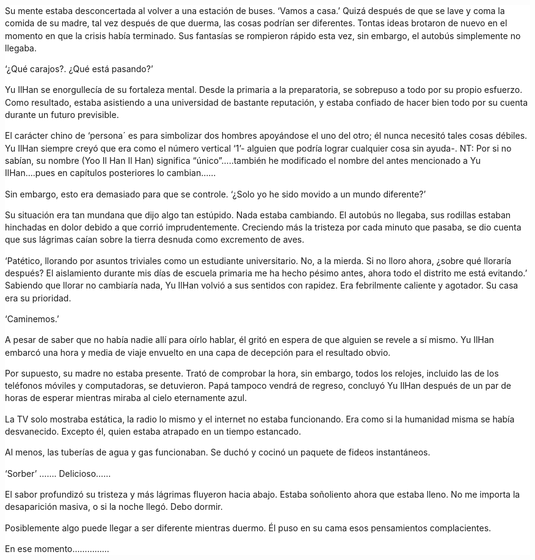 Su mente estaba desconcertada al volver a una estación de buses. ‘Vamos a casa.’
Quizá después de que se lave y coma la comida de su madre, tal vez después de que duerma, las cosas podrían ser diferentes.
Tontas ideas brotaron de nuevo en el momento en que la crisis había terminado. Sus fantasías se rompieron rápido esta vez, sin embargo, el autobús simplemente no llegaba.

‘¿Qué carajos?. ¿Qué está pasando?’

Yu IlHan se enorgullecía de su fortaleza mental. Desde la primaria a la preparatoria, se sobrepuso a todo por su propio esfuerzo. Como resultado, estaba asistiendo a una universidad de bastante reputación, y estaba confiado de hacer bien todo por su cuenta durante un futuro previsible.

El carácter chino de ‘persona´ es para simbolizar dos hombres apoyándose el uno del otro; él nunca necesitó tales cosas débiles. Yu IlHan siempre creyó que era como el número vertical ‘1’- alguien que podría lograr cualquier cosa sin ayuda-.
NT: Por si no sabían, su nombre (Yoo Il Han Il Han) significa “único”…..también he modificado el nombre del antes mencionado a Yu IlHan….pues en capítulos posteriores lo cambian……

Sin embargo, esto era demasiado para que se controle. ‘¿Solo yo he sido movido a un mundo diferente?’
 
Su situación era tan mundana que dijo algo tan estúpido. Nada estaba cambiando. El autobús no llegaba, sus rodillas estaban hinchadas en dolor debido a que corrió imprudentemente. Creciendo más la tristeza por cada minuto que pasaba, se dio cuenta que sus lágrimas caían sobre la tierra desnuda como excremento de aves.

‘Patético, llorando por asuntos triviales como un estudiante universitario. No, a la mierda. Si no lloro ahora, ¿sobre qué lloraría después? El aislamiento durante mis días de escuela primaria me ha hecho pésimo antes, ahora todo el distrito me está evitando.’
Sabiendo que llorar no cambiaría nada, Yu IlHan volvió a sus sentidos con rapidez. Era febrilmente caliente y agotador. Su casa era su prioridad.

‘Caminemos.’

A pesar de saber que no había nadie allí para oírlo hablar, él gritó en espera de que alguien se revele a sí mismo. Yu IlHan embarcó una hora y media de viaje envuelto en una capa de decepción para el resultado obvio.

Por supuesto, su madre no estaba presente. Trató de comprobar la hora, sin embargo, todos los relojes, incluido las de los teléfonos móviles y computadoras, se detuvieron. Papá tampoco vendrá de regreso, concluyó Yu IlHan después de un par de horas de esperar mientras miraba al cielo eternamente azul.

La TV solo mostraba estática, la radio lo mismo y el internet no estaba funcionando. Era como si la humanidad misma se había desvanecido. Excepto él, quien estaba atrapado en un tiempo estancado.

Al menos, las tuberías de agua y gas funcionaban. Se duchó y cocinó un paquete de fideos instantáneos.

‘Sorber’ ……. Delicioso……

El sabor profundizó su tristeza y más lágrimas fluyeron hacia abajo. Estaba soñoliento ahora que estaba lleno. No me importa la desaparición masiva, o si la noche llegó. Debo dormir.

Posiblemente algo puede llegar a ser diferente mientras duermo. Él puso en su cama esos pensamientos complacientes.

En ese momento……………
